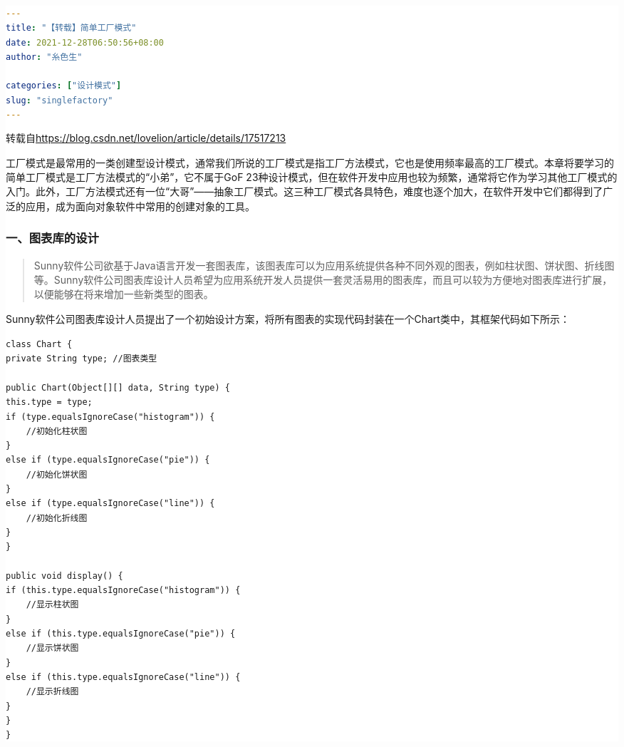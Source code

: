 ```yaml
---
title: "【转载】简单工厂模式"
date: 2021-12-28T06:50:56+08:00
author: "糸色生"

categories: ["设计模式"]
slug: "singlefactory"
---
```


转载自<https://blog.csdn.net/lovelion/article/details/17517213>

工厂模式是最常用的一类创建型设计模式，通常我们所说的工厂模式是指工厂方法模式，它也是使用频率最高的工厂模式。本章将要学习的简单工厂模式是工厂方法模式的“小弟”，它不属于GoF 23种设计模式，但在软件开发中应用也较为频繁，通常将它作为学习其他工厂模式的入门。此外，工厂方法模式还有一位“大哥”——抽象工厂模式。这三种工厂模式各具特色，难度也逐个加大，在软件开发中它们都得到了广泛的应用，成为面向对象软件中常用的创建对象的工具。

### 一、图表库的设计

> Sunny软件公司欲基于Java语言开发一套图表库，该图表库可以为应用系统提供各种不同外观的图表，例如柱状图、饼状图、折线图等。Sunny软件公司图表库设计人员希望为应用系统开发人员提供一套灵活易用的图表库，而且可以较为方便地对图表库进行扩展，以便能够在将来增加一些新类型的图表。

Sunny软件公司图表库设计人员提出了一个初始设计方案，将所有图表的实现代码封装在一个Chart类中，其框架代码如下所示：

```
class Chart {
private String type; //图表类型

public Chart(Object[][] data, String type) {
this.type = type;
if (type.equalsIgnoreCase("histogram")) {
    //初始化柱状图
}
else if (type.equalsIgnoreCase("pie")) {
    //初始化饼状图
}
else if (type.equalsIgnoreCase("line")) {
    //初始化折线图
}
}

public void display() {
if (this.type.equalsIgnoreCase("histogram")) {
    //显示柱状图
}
else if (this.type.equalsIgnoreCase("pie")) {
    //显示饼状图
}
else if (this.type.equalsIgnoreCase("line")) {
    //显示折线图
}	
}
}
```
